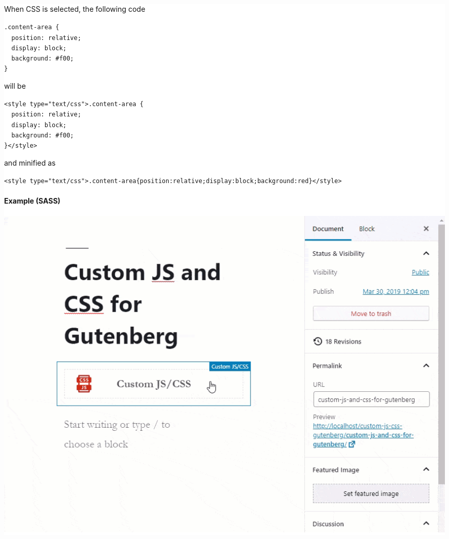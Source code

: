 When CSS is selected, the following code
```
.content-area {
  position: relative;
  display: block;
  background: #f00;
}
```

will be

```
<style type="text/css">.content-area {
  position: relative;
  display: block;
  background: #f00;
}</style>
```

and minified as

```
<style type="text/css">.content-area{position:relative;display:block;background:red}</style>
```

#### Example (SASS)

![Inline SASS Code with Custom JS & CSS](assets/custom-js-css-gutenberg/css-sass-inline-compressed.gif "Inline SASS Code with Custom JS & CSS")
